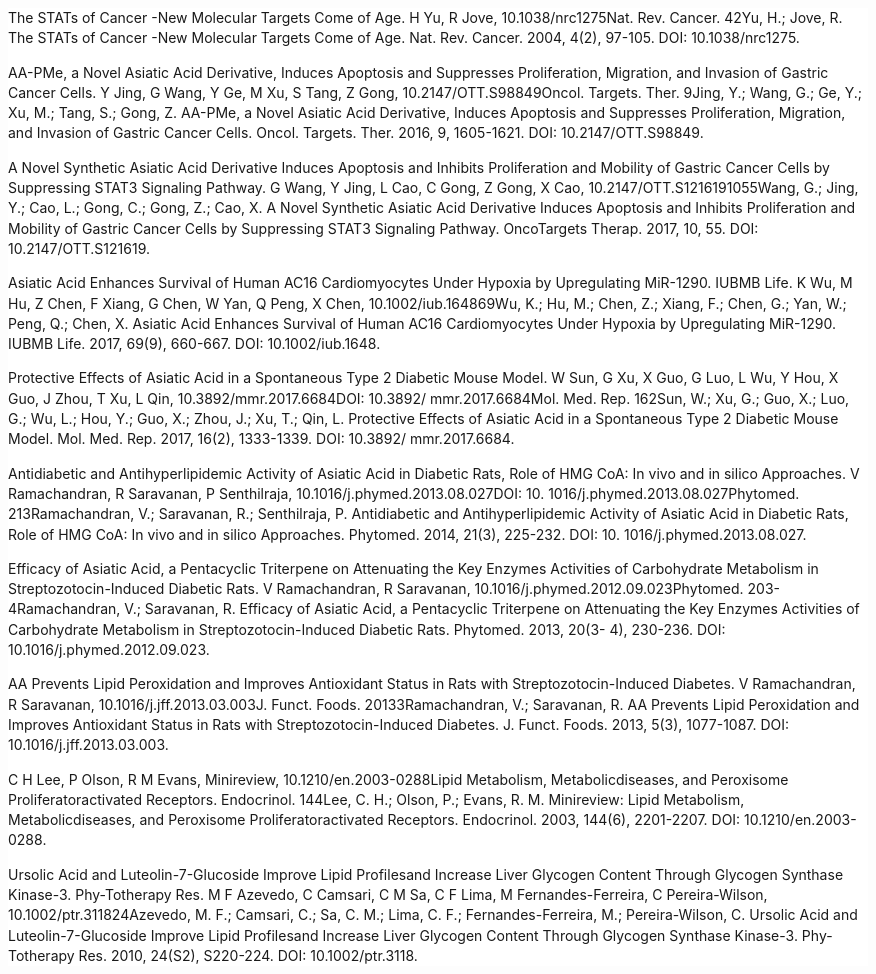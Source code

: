The STATs of Cancer -New Molecular Targets Come of Age. H Yu, R Jove, 10.1038/nrc1275Nat. Rev. Cancer. 42Yu, H.; Jove, R. The STATs of Cancer -New Molecular Targets Come of Age. Nat. Rev. Cancer. 2004, 4(2), 97-105. DOI: 10.1038/nrc1275.

AA-PMe, a Novel Asiatic Acid Derivative, Induces Apoptosis and Suppresses Proliferation, Migration, and Invasion of Gastric Cancer Cells. Y Jing, G Wang, Y Ge, M Xu, S Tang, Z Gong, 10.2147/OTT.S98849Oncol. Targets. Ther. 9Jing, Y.; Wang, G.; Ge, Y.; Xu, M.; Tang, S.; Gong, Z. AA-PMe, a Novel Asiatic Acid Derivative, Induces Apoptosis and Suppresses Proliferation, Migration, and Invasion of Gastric Cancer Cells. Oncol. Targets. Ther. 2016, 9, 1605-1621. DOI: 10.2147/OTT.S98849.

A Novel Synthetic Asiatic Acid Derivative Induces Apoptosis and Inhibits Proliferation and Mobility of Gastric Cancer Cells by Suppressing STAT3 Signaling Pathway. G Wang, Y Jing, L Cao, C Gong, Z Gong, X Cao, 10.2147/OTT.S1216191055Wang, G.; Jing, Y.; Cao, L.; Gong, C.; Gong, Z.; Cao, X. A Novel Synthetic Asiatic Acid Derivative Induces Apoptosis and Inhibits Proliferation and Mobility of Gastric Cancer Cells by Suppressing STAT3 Signaling Pathway. OncoTargets Therap. 2017, 10, 55. DOI: 10.2147/OTT.S121619.

Asiatic Acid Enhances Survival of Human AC16 Cardiomyocytes Under Hypoxia by Upregulating MiR-1290. IUBMB Life. K Wu, M Hu, Z Chen, F Xiang, G Chen, W Yan, Q Peng, X Chen, 10.1002/iub.164869Wu, K.; Hu, M.; Chen, Z.; Xiang, F.; Chen, G.; Yan, W.; Peng, Q.; Chen, X. Asiatic Acid Enhances Survival of Human AC16 Cardiomyocytes Under Hypoxia by Upregulating MiR-1290. IUBMB Life. 2017, 69(9), 660-667. DOI: 10.1002/iub.1648.

Protective Effects of Asiatic Acid in a Spontaneous Type 2 Diabetic Mouse Model. W Sun, G Xu, X Guo, G Luo, L Wu, Y Hou, X Guo, J Zhou, T Xu, L Qin, 10.3892/mmr.2017.6684DOI: 10.3892/ mmr.2017.6684Mol. Med. Rep. 162Sun, W.; Xu, G.; Guo, X.; Luo, G.; Wu, L.; Hou, Y.; Guo, X.; Zhou, J.; Xu, T.; Qin, L. Protective Effects of Asiatic Acid in a Spontaneous Type 2 Diabetic Mouse Model. Mol. Med. Rep. 2017, 16(2), 1333-1339. DOI: 10.3892/ mmr.2017.6684.

Antidiabetic and Antihyperlipidemic Activity of Asiatic Acid in Diabetic Rats, Role of HMG CoA: In vivo and in silico Approaches. V Ramachandran, R Saravanan, P Senthilraja, 10.1016/j.phymed.2013.08.027DOI: 10. 1016/j.phymed.2013.08.027Phytomed. 213Ramachandran, V.; Saravanan, R.; Senthilraja, P. Antidiabetic and Antihyperlipidemic Activity of Asiatic Acid in Diabetic Rats, Role of HMG CoA: In vivo and in silico Approaches. Phytomed. 2014, 21(3), 225-232. DOI: 10. 1016/j.phymed.2013.08.027.

Efficacy of Asiatic Acid, a Pentacyclic Triterpene on Attenuating the Key Enzymes Activities of Carbohydrate Metabolism in Streptozotocin-Induced Diabetic Rats. V Ramachandran, R Saravanan, 10.1016/j.phymed.2012.09.023Phytomed. 203-4Ramachandran, V.; Saravanan, R. Efficacy of Asiatic Acid, a Pentacyclic Triterpene on Attenuating the Key Enzymes Activities of Carbohydrate Metabolism in Streptozotocin-Induced Diabetic Rats. Phytomed. 2013, 20(3- 4), 230-236. DOI: 10.1016/j.phymed.2012.09.023.

AA Prevents Lipid Peroxidation and Improves Antioxidant Status in Rats with Streptozotocin-Induced Diabetes. V Ramachandran, R Saravanan, 10.1016/j.jff.2013.03.003J. Funct. Foods. 20133Ramachandran, V.; Saravanan, R. AA Prevents Lipid Peroxidation and Improves Antioxidant Status in Rats with Streptozotocin-Induced Diabetes. J. Funct. Foods. 2013, 5(3), 1077-1087. DOI: 10.1016/j.jff.2013.03.003.

C H Lee, P Olson, R M Evans, Minireview, 10.1210/en.2003-0288Lipid Metabolism, Metabolicdiseases, and Peroxisome Proliferatoractivated Receptors. Endocrinol. 144Lee, C. H.; Olson, P.; Evans, R. M. Minireview: Lipid Metabolism, Metabolicdiseases, and Peroxisome Proliferatoractivated Receptors. Endocrinol. 2003, 144(6), 2201-2207. DOI: 10.1210/en.2003-0288.

Ursolic Acid and Luteolin-7-Glucoside Improve Lipid Profilesand Increase Liver Glycogen Content Through Glycogen Synthase Kinase-3. Phy-Totherapy Res. M F Azevedo, C Camsari, C M Sa, C F Lima, M Fernandes-Ferreira, C Pereira-Wilson, 10.1002/ptr.311824Azevedo, M. F.; Camsari, C.; Sa, C. M.; Lima, C. F.; Fernandes-Ferreira, M.; Pereira-Wilson, C. Ursolic Acid and Luteolin-7-Glucoside Improve Lipid Profilesand Increase Liver Glycogen Content Through Glycogen Synthase Kinase-3. Phy-Totherapy Res. 2010, 24(S2), S220-224. DOI: 10.1002/ptr.3118.
